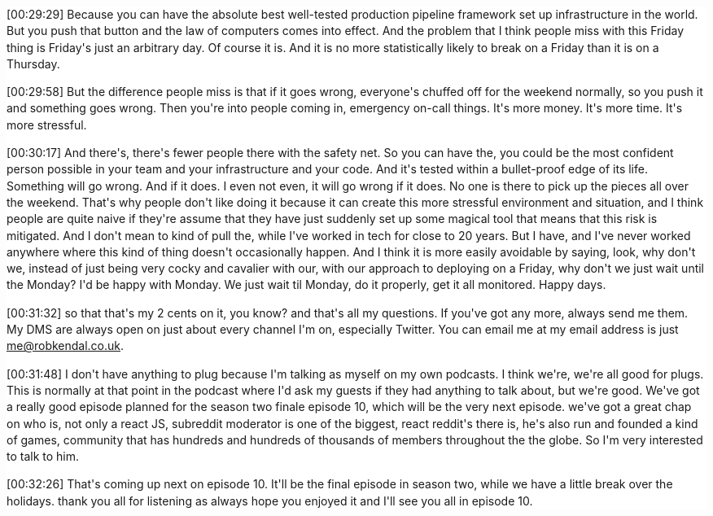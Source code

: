[00:29:29] Because you can have the absolute best well-tested production pipeline framework set up infrastructure in the world. But you push that button and the law of computers comes into effect. And the problem that I think people miss with this Friday thing is Friday's just an arbitrary day. Of course it is. And it is no more statistically likely to break on a Friday than it is on a Thursday.

[00:29:58] But the difference people miss is that if it goes wrong, everyone's chuffed off for the weekend normally, so you push it and something goes wrong. Then you're into people coming in, emergency on-call things. It's more money. It's more time. It's more stressful. 

[00:30:17] And there's, there's fewer people there with the safety net. So you can have the, you could be the most confident person possible in your team and your infrastructure and your code. And it's tested within a bullet-proof edge of its life. Something will go wrong. And if it does. I even not even, it will go wrong if it does. No one is there to pick up the pieces all over the weekend. That's why people don't like doing it because it can create this more stressful environment and situation, and I think people are quite naive if they're assume that they have just suddenly set up some magical tool that means that this risk is mitigated. And I don't mean to kind of pull the, while I've worked in tech for close to 20 years. But I have, and I've never worked anywhere where this kind of thing doesn't occasionally happen. And I think it is more easily avoidable by saying, look, why don't we, instead of just being very cocky and cavalier with our, with our approach to deploying on a Friday, why don't we just wait until the Monday? I'd be happy with Monday. We just wait til Monday, do it properly, get it all monitored. Happy days. 

[00:31:32] so that that's my 2 cents on it, you know? and that's all my questions. If you've got any more, always send me them. My DMS are always open on just about every channel I'm on, especially Twitter. You can email me at my email address is just me@robkendal.co.uk. 

[00:31:48] I don't have anything to plug because I'm talking as myself on my own podcasts. I think we're, we're all good for plugs. This is normally at that point in the podcast where I'd ask my guests if they had anything to talk about, but we're good. We've got a really good episode planned for the season two finale episode 10, which will be the very next episode. we've got a great chap on who is, not only a react JS, subreddit moderator is one of the biggest, react reddit's there is, he's also run and founded a kind of games, community that has hundreds and hundreds of thousands of members throughout the the globe. So I'm very interested to talk to him. 

[00:32:26] That's coming up next on episode 10. It'll be the final episode in season two, while we have a little break over the holidays. thank you all for listening as always  hope you enjoyed it and I'll see you all in episode 10. 